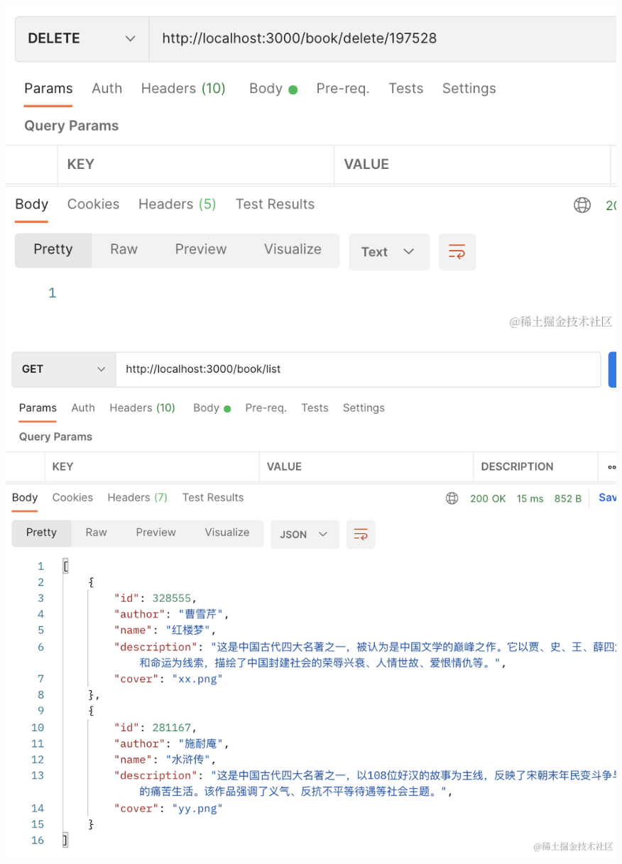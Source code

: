 ![](./images/2dd75c84a96d4c81a6db889b1d5e566d~tplv-k3u1fbpfcp-jj-mark:0:0:0:0:q75.image.png)

![](./images/be1f8ada699c4ecaa97f85044fc4341f~tplv-k3u1fbpfcp-jj-mark:0:0:0:0:q75.image.png)
